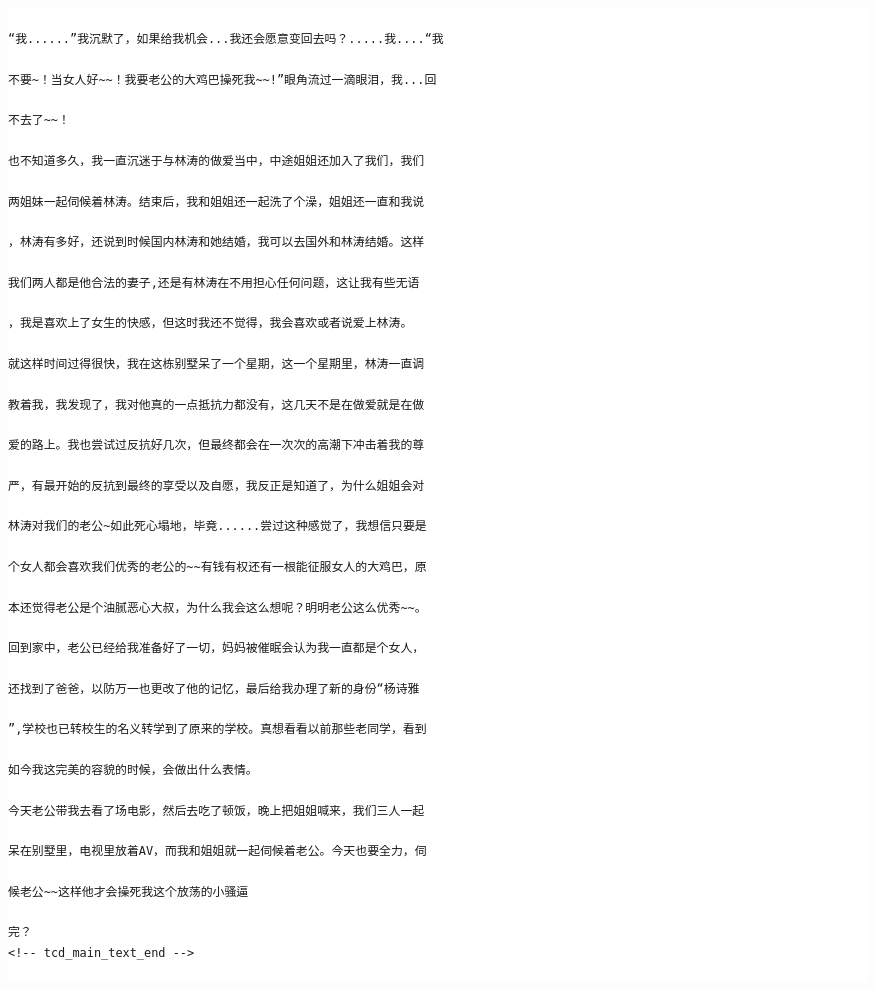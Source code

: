 ~~~去了~~！我要去了~~”巨大的快感和满足感让我爽上天了，现在的我心里只有

“我......”我沉默了，如果给我机会...我还会愿意变回去吗？.....我....“我

不要~！当女人好~~！我要老公的大鸡巴操死我~~!”眼角流过一滴眼泪，我...回

不去了~~！

也不知道多久，我一直沉迷于与林涛的做爱当中，中途姐姐还加入了我们，我们

两姐妹一起伺候着林涛。结束后，我和姐姐还一起洗了个澡，姐姐还一直和我说

，林涛有多好，还说到时候国内林涛和她结婚，我可以去国外和林涛结婚。这样

我们两人都是他合法的妻子,还是有林涛在不用担心任何问题，这让我有些无语

，我是喜欢上了女生的快感，但这时我还不觉得，我会喜欢或者说爱上林涛。

就这样时间过得很快，我在这栋别墅呆了一个星期，这一个星期里，林涛一直调

教着我，我发现了，我对他真的一点抵抗力都没有，这几天不是在做爱就是在做

爱的路上。我也尝试过反抗好几次，但最终都会在一次次的高潮下冲击着我的尊

严，有最开始的反抗到最终的享受以及自愿，我反正是知道了，为什么姐姐会对

林涛对我们的老公~如此死心塌地，毕竟......尝过这种感觉了，我想信只要是

个女人都会喜欢我们优秀的老公的~~有钱有权还有一根能征服女人的大鸡巴，原

本还觉得老公是个油腻恶心大叔，为什么我会这么想呢？明明老公这么优秀~~。

回到家中，老公已经给我准备好了一切，妈妈被催眠会认为我一直都是个女人，

还找到了爸爸，以防万一也更改了他的记忆，最后给我办理了新的身份“杨诗雅

”,学校也已转校生的名义转学到了原来的学校。真想看看以前那些老同学，看到

如今我这完美的容貌的时候，会做出什么表情。

今天老公带我去看了场电影，然后去吃了顿饭，晚上把姐姐喊来，我们三人一起

呆在别墅里，电视里放着AV，而我和姐姐就一起伺候着老公。今天也要全力，伺

候老公~~这样他才会操死我这个放荡的小骚逼

完？
<!-- tcd_main_text_end -->

